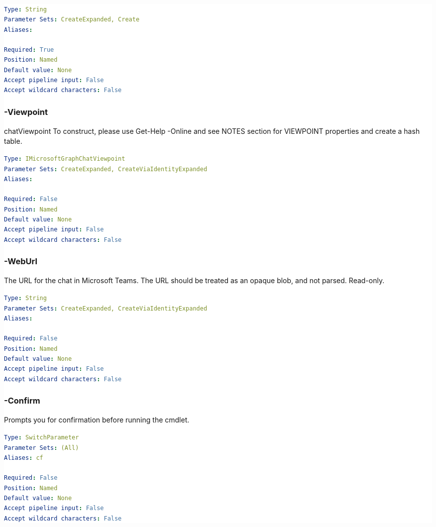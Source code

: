 ```yaml
Type: String
Parameter Sets: CreateExpanded, Create
Aliases:

Required: True
Position: Named
Default value: None
Accept pipeline input: False
Accept wildcard characters: False
```

### -Viewpoint
chatViewpoint
To construct, please use Get-Help -Online and see NOTES section for VIEWPOINT properties and create a hash table.

```yaml
Type: IMicrosoftGraphChatViewpoint
Parameter Sets: CreateExpanded, CreateViaIdentityExpanded
Aliases:

Required: False
Position: Named
Default value: None
Accept pipeline input: False
Accept wildcard characters: False
```

### -WebUrl
The URL for the chat in Microsoft Teams.
The URL should be treated as an opaque blob, and not parsed.
Read-only.

```yaml
Type: String
Parameter Sets: CreateExpanded, CreateViaIdentityExpanded
Aliases:

Required: False
Position: Named
Default value: None
Accept pipeline input: False
Accept wildcard characters: False
```

### -Confirm
Prompts you for confirmation before running the cmdlet.

```yaml
Type: SwitchParameter
Parameter Sets: (All)
Aliases: cf

Required: False
Position: Named
Default value: None
Accept pipeline input: False
Accept wildcard characters: False
```
